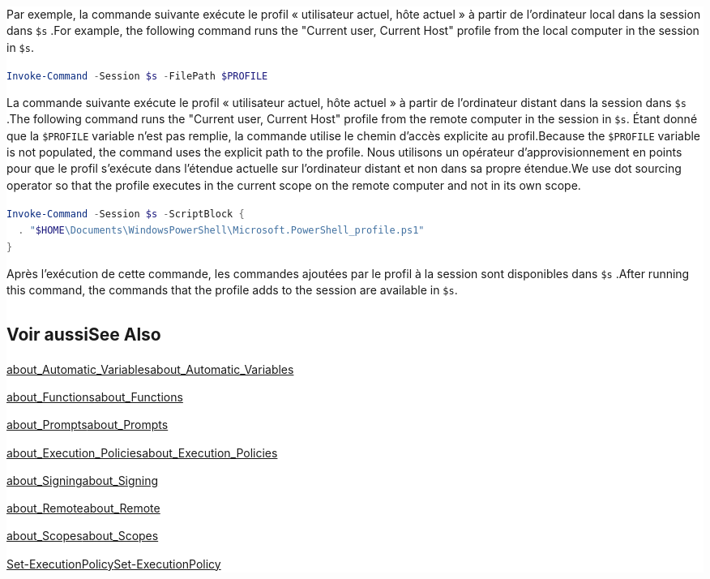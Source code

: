 <span data-ttu-id="01a2d-223">Par exemple, la commande suivante exécute le profil « utilisateur actuel, hôte actuel » à partir de l’ordinateur local dans la session dans `$s` .</span><span class="sxs-lookup"><span data-stu-id="01a2d-223">For example, the following command runs the "Current user, Current Host" profile from the local computer in the session in `$s`.</span></span>

```powershell
Invoke-Command -Session $s -FilePath $PROFILE
```

<span data-ttu-id="01a2d-224">La commande suivante exécute le profil « utilisateur actuel, hôte actuel » à partir de l’ordinateur distant dans la session dans `$s` .</span><span class="sxs-lookup"><span data-stu-id="01a2d-224">The following command runs the "Current user, Current Host" profile from the remote computer in the session in `$s`.</span></span> <span data-ttu-id="01a2d-225">Étant donné que la `$PROFILE` variable n’est pas remplie, la commande utilise le chemin d’accès explicite au profil.</span><span class="sxs-lookup"><span data-stu-id="01a2d-225">Because the `$PROFILE` variable is not populated, the command uses the explicit path to the profile.</span></span> <span data-ttu-id="01a2d-226">Nous utilisons un opérateur d’approvisionnement en points pour que le profil s’exécute dans l’étendue actuelle sur l’ordinateur distant et non dans sa propre étendue.</span><span class="sxs-lookup"><span data-stu-id="01a2d-226">We use dot sourcing operator so that the profile executes in the current scope on the remote computer and not in its own scope.</span></span>

```powershell
Invoke-Command -Session $s -ScriptBlock {
  . "$HOME\Documents\WindowsPowerShell\Microsoft.PowerShell_profile.ps1"
}
```

<span data-ttu-id="01a2d-227">Après l’exécution de cette commande, les commandes ajoutées par le profil à la session sont disponibles dans `$s` .</span><span class="sxs-lookup"><span data-stu-id="01a2d-227">After running this command, the commands that the profile adds to the session are available in `$s`.</span></span>

## <a name="see-also"></a><span data-ttu-id="01a2d-228">Voir aussi</span><span class="sxs-lookup"><span data-stu-id="01a2d-228">See Also</span></span>

[<span data-ttu-id="01a2d-229">about_Automatic_Variables</span><span class="sxs-lookup"><span data-stu-id="01a2d-229">about_Automatic_Variables</span></span>](about_Automatic_Variables.md)

[<span data-ttu-id="01a2d-230">about_Functions</span><span class="sxs-lookup"><span data-stu-id="01a2d-230">about_Functions</span></span>](about_Functions.md)

[<span data-ttu-id="01a2d-231">about_Prompts</span><span class="sxs-lookup"><span data-stu-id="01a2d-231">about_Prompts</span></span>](about_Prompts.md)

[<span data-ttu-id="01a2d-232">about_Execution_Policies</span><span class="sxs-lookup"><span data-stu-id="01a2d-232">about_Execution_Policies</span></span>](about_Execution_Policies.md)

[<span data-ttu-id="01a2d-233">about_Signing</span><span class="sxs-lookup"><span data-stu-id="01a2d-233">about_Signing</span></span>](about_Signing.md)

[<span data-ttu-id="01a2d-234">about_Remote</span><span class="sxs-lookup"><span data-stu-id="01a2d-234">about_Remote</span></span>](about_Remote.md)

[<span data-ttu-id="01a2d-235">about_Scopes</span><span class="sxs-lookup"><span data-stu-id="01a2d-235">about_Scopes</span></span>](about_Scopes.md)

[<span data-ttu-id="01a2d-236">Set-ExecutionPolicy</span><span class="sxs-lookup"><span data-stu-id="01a2d-236">Set-ExecutionPolicy</span></span>](xref:Microsoft.PowerShell.Security.Set-ExecutionPolicy)
